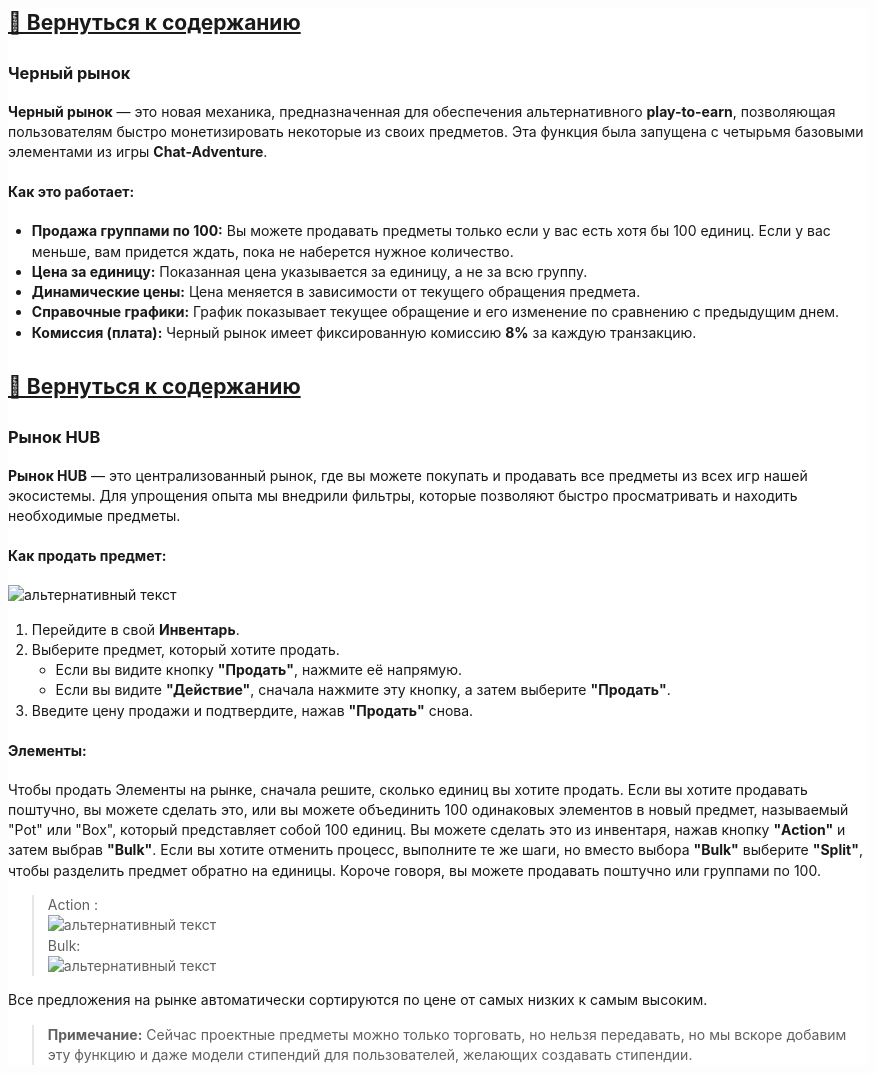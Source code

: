 [🔼 Вернуться к содержанию](#)  
---

### **Черный рынок**  
**Черный рынок** — это новая механика, предназначенная для обеспечения альтернативного **play-to-earn**, позволяющая пользователям быстро монетизировать некоторые из своих предметов. Эта функция была запущена с четырьмя базовыми элементами из игры **Chat-Adventure**.  

#### **Как это работает:**  
- **Продажа группами по 100:** Вы можете продавать предметы только если у вас есть хотя бы 100 единиц. Если у вас меньше, вам придется ждать, пока не наберется нужное количество.  
- **Цена за единицу:** Показанная цена указывается за единицу, а не за всю группу.  
- **Динамические цены:** Цена меняется в зависимости от текущего обращения предмета.  
- **Справочные графики:** График показывает текущее обращение и его изменение по сравнению с предыдущим днем.  
- **Комиссия (плата):** Черный рынок имеет фиксированную комиссию **8%** за каждую транзакцию.  

[🔼 Вернуться к содержанию](#)  
---

### **Рынок HUB**  
**Рынок HUB** — это централизованный рынок, где вы можете покупать и продавать все предметы из всех игр нашей экосистемы. Для упрощения опыта мы внедрили фильтры, которые позволяют быстро просматривать и находить необходимые предметы.  

#### **Как продать предмет:**  
![альтернативный текст](../../../static/img/sell.png)  
1. Перейдите в свой **Инвентарь**.  
2. Выберите предмет, который хотите продать.  
   - Если вы видите кнопку **"Продать"**, нажмите её напрямую.  
   - Если вы видите **"Действие"**, сначала нажмите эту кнопку, а затем выберите **"Продать"**.  
3. Введите цену продажи и подтвердите, нажав **"Продать"** снова.  

#### **Элементы:**  
Чтобы продать Элементы на рынке, сначала решите, сколько единиц вы хотите продать. Если вы хотите продавать поштучно, вы можете сделать это, или вы можете объединить 100 одинаковых элементов в новый предмет, называемый "Pot" или "Box", который представляет собой 100 единиц. Вы можете сделать это из инвентаря, нажав кнопку **"Action"** и затем выбрав **"Bulk"**. Если вы хотите отменить процесс, выполните те же шаги, но вместо выбора **"Bulk"** выберите **"Split"**, чтобы разделить предмет обратно на единицы. Короче говоря, вы можете продавать поштучно или группами по 100.  

> Action :  
![альтернативный текст](../../../static/img/element1.png)  
> Bulk:  
![альтернативный текст](../../../static/img/bullk.png)  

Все предложения на рынке автоматически сортируются по цене от самых низких к самым высоким.  

> **Примечание:** Сейчас проектные предметы можно только торговать, но нельзя передавать, но мы вскоре добавим эту функцию и даже модели стипендий для пользователей, желающих создавать стипендии.  
